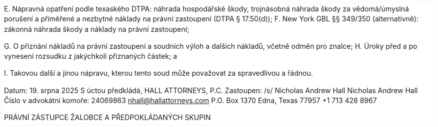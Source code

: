 E. Nápravná opatření podle texaského DTPA: náhrada hospodářské škody, trojnásobná náhrada škody za vědomá/úmyslná porušení a přiměřené a nezbytné náklady na právní zastoupení (DTPA § 17.50(d));
F. New York GBL §§ 349/350 (alternativně): zákonná náhrada škody a náklady na právní zastoupení;

G. O přiznání nákladů na právní zastoupení a soudních výloh a dalších nákladů, včetně odměn pro znalce;
H. Úroky před a po vynesení rozsudku z jakýchkoli přiznaných částek; a

I. Takovou další a jinou nápravu, kterou tento soud může považovat za spravedlivou a řádnou.

Datum: 19. srpna 2025
S úctou předkládá,
HALL ATTORNEYS, P.C.
Zastoupen: /s/ Nicholas Andrew Hall
Nicholas Andrew Hall
Číslo v advokátní komoře: 24069863
nhall@hallattorneys.com
P.O. Box 1370
Edna, Texas 77957
+1 713 428 8967

PRÁVNÍ ZÁSTUPCE ŽALOBCE A PŘEDPOKLÁDANÝCH SKUPIN